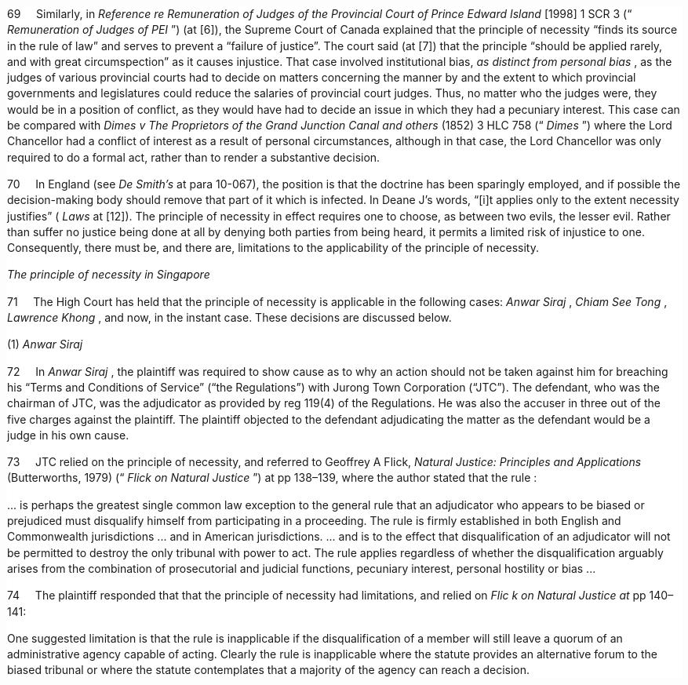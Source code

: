 69     Similarly, in _Reference re Remuneration of Judges of the Provincial Court of Prince Edward Island_ [1998] 1 SCR 3 (“ _Remuneration of Judges of PEI_ ”) (at [6]), the Supreme Court of Canada explained that the principle of necessity “finds its source in the rule of law” and serves to prevent a “failure of justice”. The court said (at [7]) that the principle “should be applied rarely, and with great circumspection” as it causes injustice. That case involved institutional bias, _as distinct from personal bias_ , as the judges of various provincial courts had to decide on matters concerning the manner by and the extent to which provincial governments and legislatures could reduce the salaries of provincial court judges. Thus, no matter who the judges were, they would be in a position of conflict, as they would have had to decide an issue in which they had a pecuniary interest. This case can be compared with _Dimes v The Proprietors of the Grand Junction Canal and others_ (1852) 3 HLC 758 (“ _Dimes_ ”) where the Lord Chancellor had a conflict of interest as a result of personal circumstances, although in that case, the Lord Chancellor was only required to do a formal act, rather than to render a substantive decision. 

70     In England (see _De Smith’s_ at para 10-067), the position is that the doctrine has been sparingly employed, and if possible the decision-making body should remove that part of it which is infected. In Deane J’s words, “[i]t applies only to the extent necessity justifies” ( _Laws_ at [12]). The principle of necessity in effect requires one to choose, as between two evils, the lesser evil. Rather than suffer no justice being done at all by denying both parties from being heard, it permits a limited risk of injustice to one. Consequently, there must be, and there are, limitations to the applicability of the principle of necessity. 

_The principle of necessity in Singapore_ 

71     The High Court has held that the principle of necessity is applicable in the following cases: _Anwar Siraj_ , _Chiam See Tong_ , _Lawrence Khong_ , and now, in the instant case. These decisions are discussed below. 

(1) _Anwar Siraj_ 


72     In _Anwar Siraj_ , the plaintiff was required to show cause as to why an action should not be taken against him for breaching his “Terms and Conditions of Service” (“the Regulations”) with Jurong Town Corporation (“JTC”). The defendant, who was the chairman of JTC, was the adjudicator as provided by reg 119(4) of the Regulations. He was also the accuser in three out of the five charges against the plaintiff. The plaintiff objected to the defendant adjudicating the matter as the defendant would be a judge in his own cause. 

73     JTC relied on the principle of necessity, and referred to Geoffrey A Flick, _Natural Justice: Principles and Applications_ (Butterworths, 1979) (“ _Flick on Natural Justice_ ”) at pp 138–139, where the author stated that the rule : 

 ... is perhaps the greatest single common law exception to the general rule that an adjudicator who appears to be biased or prejudiced must disqualify himself from participating in a proceeding. The rule is firmly established in both English and Commonwealth jurisdictions ... and in American jurisdictions. ... and is to the effect that disqualification of an adjudicator will not be permitted to destroy the only tribunal with power to act. The rule applies regardless of whether the disqualification arguably arises from the combination of prosecutorial and judicial functions, pecuniary interest, personal hostility or bias ... 

74     The plaintiff responded that that the principle of necessity had limitations, and relied on _Flic k on Natural Justice at_ pp 140–141: 

 One suggested limitation is that the rule is inapplicable if the disqualification of a member will still leave a quorum of an administrative agency capable of acting. Clearly the rule is inapplicable where the statute provides an alternative forum to the biased tribunal or where the statute contemplates that a majority of the agency can reach a decision. 
